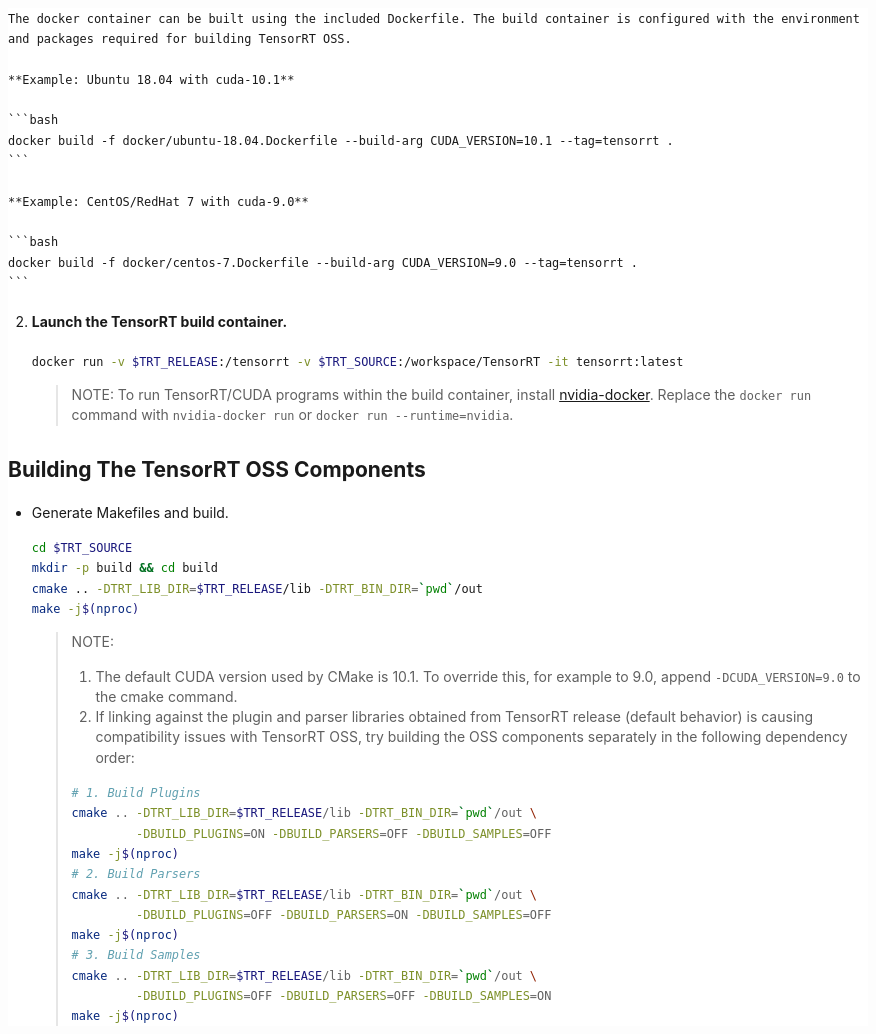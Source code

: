 	The docker container can be built using the included Dockerfile. The build container is configured with the environment and packages required for building TensorRT OSS.

	**Example: Ubuntu 18.04 with cuda-10.1**

	```bash
	docker build -f docker/ubuntu-18.04.Dockerfile --build-arg CUDA_VERSION=10.1 --tag=tensorrt .
	```

	**Example: CentOS/RedHat 7 with cuda-9.0**

	```bash
	docker build -f docker/centos-7.Dockerfile --build-arg CUDA_VERSION=9.0 --tag=tensorrt .
	```

2. #### Launch the TensorRT build container.

	```bash
	docker run -v $TRT_RELEASE:/tensorrt -v $TRT_SOURCE:/workspace/TensorRT -it tensorrt:latest
	```

	> NOTE: To run TensorRT/CUDA programs within the build container, install [nvidia-docker](#prerequisites). Replace the `docker run` command with `nvidia-docker run` or `docker run --runtime=nvidia`.


## Building The TensorRT OSS Components

* Generate Makefiles and build.

	```bash
	cd $TRT_SOURCE
	mkdir -p build && cd build 
	cmake .. -DTRT_LIB_DIR=$TRT_RELEASE/lib -DTRT_BIN_DIR=`pwd`/out
	make -j$(nproc)
	```

	> NOTE:
	> 1. The default CUDA version used by CMake is 10.1. To override this, for example to 9.0, append `-DCUDA_VERSION=9.0` to the cmake command.
	> 2. If linking against the plugin and parser libraries obtained from TensorRT release (default behavior) is causing compatibility issues with TensorRT OSS, try building the OSS components separately in the following dependency order:
	> ```bash
	> # 1. Build Plugins
	> cmake .. -DTRT_LIB_DIR=$TRT_RELEASE/lib -DTRT_BIN_DIR=`pwd`/out \
	>          -DBUILD_PLUGINS=ON -DBUILD_PARSERS=OFF -DBUILD_SAMPLES=OFF
	> make -j$(nproc)
	> # 2. Build Parsers
	> cmake .. -DTRT_LIB_DIR=$TRT_RELEASE/lib -DTRT_BIN_DIR=`pwd`/out \
	>          -DBUILD_PLUGINS=OFF -DBUILD_PARSERS=ON -DBUILD_SAMPLES=OFF
	> make -j$(nproc)
	> # 3. Build Samples
	> cmake .. -DTRT_LIB_DIR=$TRT_RELEASE/lib -DTRT_BIN_DIR=`pwd`/out \
	>          -DBUILD_PLUGINS=OFF -DBUILD_PARSERS=OFF -DBUILD_SAMPLES=ON
	> make -j$(nproc)
	> ```
